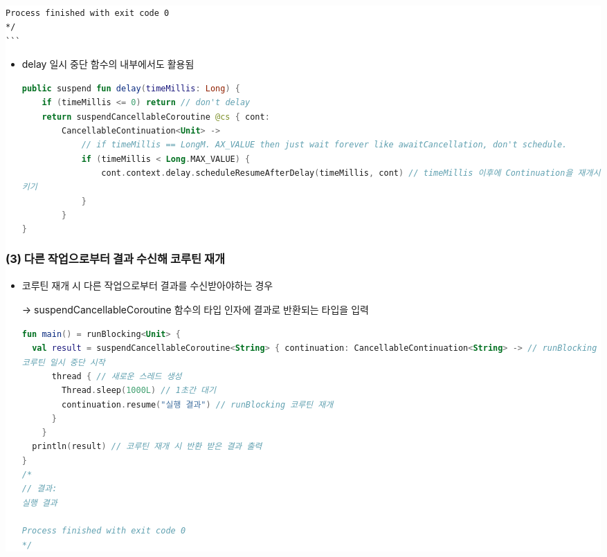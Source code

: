     Process finished with exit code 0
    */
    ```
    

- delay 일시 중단 함수의 내부에서도 활용됨
    
    ```kotlin
    public suspend fun delay(timeMillis: Long) {
    	if (timeMillis <= 0) return // don't delay 
    	return suspendCancellableCoroutine @cs { cont:
    		CancellableContinuation<Unit> ->
    			// if timeMillis == LongM. AX_VALUE then just wait forever like awaitCancellation, don't schedule.
    			if (timeMillis < Long.MAX_VALUE) {
    				cont.context.delay.scheduleResumeAfterDelay(timeMillis, cont) // timeMillis 이후에 Continuation을 재개시키기
    			}
    		}
    }
    
    ```
    

### (3) 다른 작업으로부터 결과 수신해 코루틴 재개

- 코루틴 재개 시 다른 작업으로부터 결과를 수신받아야하는 경우
    
    → suspendCancellableCoroutine 함수의 타입 인자에 결과로 반환되는 타입을 입력
    
    ```kotlin
    fun main() = runBlocking<Unit> {
      val result = suspendCancellableCoroutine<String> { continuation: CancellableContinuation<String> -> // runBlocking 코루틴 일시 중단 시작
          thread { // 새로운 스레드 생성
            Thread.sleep(1000L) // 1초간 대기
            continuation.resume("실행 결과") // runBlocking 코루틴 재개
          }
        }
      println(result) // 코루틴 재개 시 반환 받은 결과 출력
    }
    /*
    // 결과:
    실행 결과
    
    Process finished with exit code 0
    */
    ```
